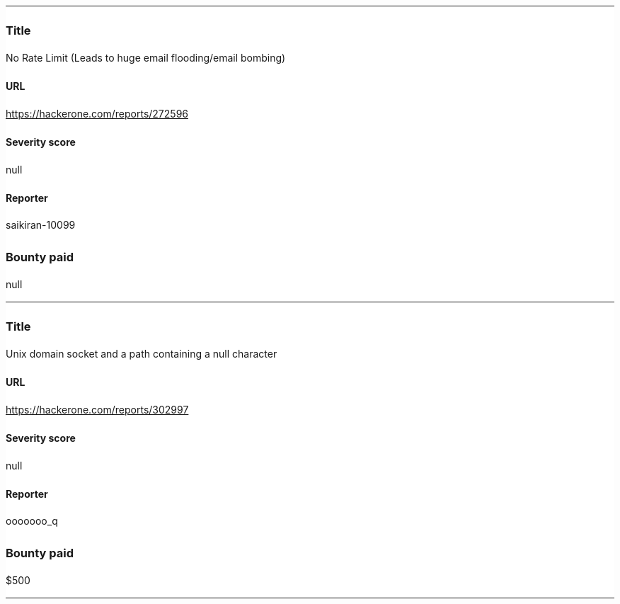 
---


### Title
No Rate Limit (Leads to huge email flooding/email bombing)
#### URL 
https://hackerone.com/reports/272596
#### Severity score
null
#### Reporter 
saikiran-10099
### Bounty paid
null


---


### Title
Unix domain socket and a path containing a null character
#### URL 
https://hackerone.com/reports/302997
#### Severity score
null
#### Reporter 
ooooooo_q
### Bounty paid
$500


---


